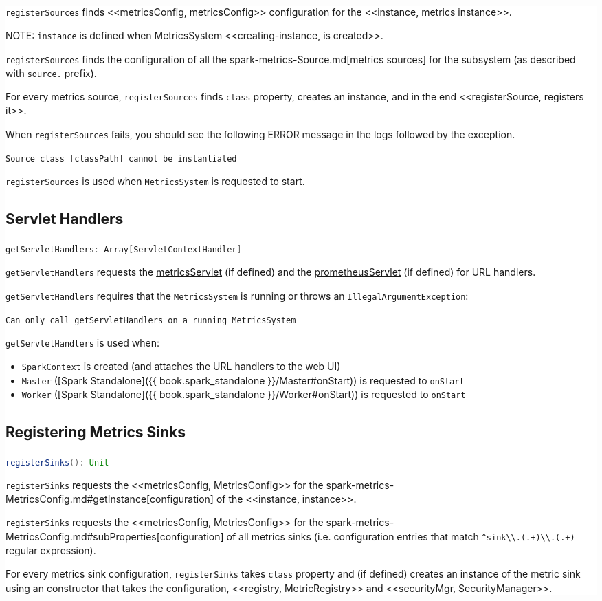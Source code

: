 `registerSources` finds <<metricsConfig, metricsConfig>> configuration for the <<instance, metrics instance>>.

NOTE: `instance` is defined when MetricsSystem <<creating-instance, is created>>.

`registerSources` finds the configuration of all the spark-metrics-Source.md[metrics sources] for the subsystem (as described with `source.` prefix).

For every metrics source, `registerSources` finds `class` property, creates an instance, and in the end <<registerSource, registers it>>.

When `registerSources` fails, you should see the following ERROR message in the logs followed by the exception.

```text
Source class [classPath] cannot be instantiated
```

`registerSources` is used when `MetricsSystem` is requested to [start](#start).

## <span id="getServletHandlers"> Servlet Handlers

```scala
getServletHandlers: Array[ServletContextHandler]
```

`getServletHandlers` requests the [metricsServlet](#metricsServlet) (if defined) and the [prometheusServlet](#prometheusServlet) (if defined) for URL handlers.

`getServletHandlers` requires that the `MetricsSystem` is [running](#running) or throws an `IllegalArgumentException`:

```text
Can only call getServletHandlers on a running MetricsSystem
```

`getServletHandlers` is used when:

* `SparkContext` is [created](../SparkContext-creating-instance-internals.md#attach-handlers) (and attaches the URL handlers to the web UI)
* `Master` ([Spark Standalone]({{ book.spark_standalone }}/Master#onStart)) is requested to `onStart`
* `Worker` ([Spark Standalone]({{ book.spark_standalone }}/Worker#onStart)) is requested to `onStart`

## <span id="registerSinks"> Registering Metrics Sinks

```scala
registerSinks(): Unit
```

`registerSinks` requests the <<metricsConfig, MetricsConfig>> for the spark-metrics-MetricsConfig.md#getInstance[configuration] of the <<instance, instance>>.

`registerSinks` requests the <<metricsConfig, MetricsConfig>> for the spark-metrics-MetricsConfig.md#subProperties[configuration] of all metrics sinks (i.e. configuration entries that match `^sink\\.(.+)\\.(.+)` regular expression).

For every metrics sink configuration, `registerSinks` takes `class` property and (if defined) creates an instance of the metric sink using an constructor that takes the configuration, <<registry, MetricRegistry>> and <<securityMgr, SecurityManager>>.
